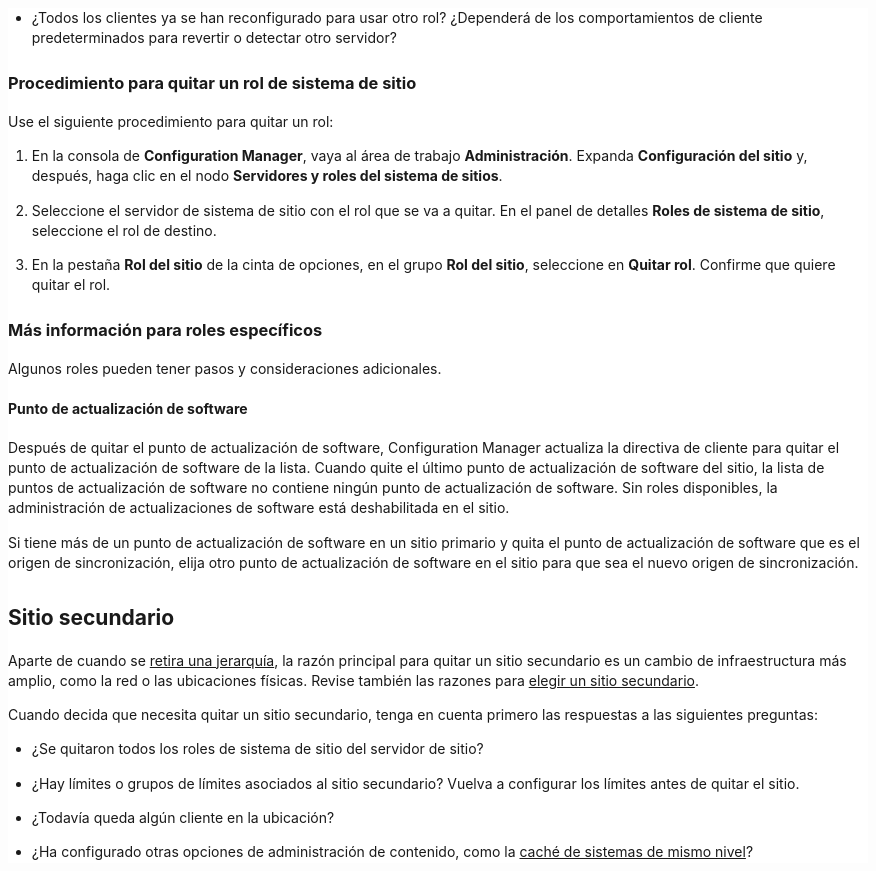 - ¿Todos los clientes ya se han reconfigurado para usar otro rol? ¿Dependerá de los comportamientos de cliente predeterminados para revertir o detectar otro servidor?

### <a name="procedure-to-remove-a-site-system-role"></a>Procedimiento para quitar un rol de sistema de sitio

Use el siguiente procedimiento para quitar un rol:

1. En la consola de **Configuration Manager**, vaya al área de trabajo **Administración**. Expanda **Configuración del sitio** y, después, haga clic en el nodo **Servidores y roles del sistema de sitios**.

1. Seleccione el servidor de sistema de sitio con el rol que se va a quitar. En el panel de detalles **Roles de sistema de sitio**, seleccione el rol de destino.

1. En la pestaña **Rol del sitio** de la cinta de opciones, en el grupo **Rol del sitio**, seleccione en **Quitar rol**. Confirme que quiere quitar el rol.

### <a name="additional-information-for-specific-roles"></a>Más información para roles específicos

Algunos roles pueden tener pasos y consideraciones adicionales.

#### <a name="software-update-point"></a>Punto de actualización de software

Después de quitar el punto de actualización de software, Configuration Manager actualiza la directiva de cliente para quitar el punto de actualización de software de la lista. Cuando quite el último punto de actualización de software del sitio, la lista de puntos de actualización de software no contiene ningún punto de actualización de software. Sin roles disponibles, la administración de actualizaciones de software está deshabilitada en el sitio.

Si tiene más de un punto de actualización de software en un sitio primario y quita el punto de actualización de software que es el origen de sincronización, elija otro punto de actualización de software en el sitio para que sea el nuevo origen de sincronización.

## <a name="secondary-site"></a><a name="bkmk_secondary"></a> Sitio secundario  

Aparte de cuando se [retira una jerarquía](#bkmk_hierarchy), la razón principal para quitar un sitio secundario es un cambio de infraestructura más amplio, como la red o las ubicaciones físicas. Revise también las razones para [elegir un sitio secundario](../../../plan-design/hierarchy/design-a-hierarchy-of-sites.md#BKMK_ChooseSecondary).

Cuando decida que necesita quitar un sitio secundario, tenga en cuenta primero las respuestas a las siguientes preguntas:

- ¿Se quitaron todos los roles de sistema de sitio del servidor de sitio?

- ¿Hay límites o grupos de límites asociados al sitio secundario? Vuelva a configurar los límites antes de quitar el sitio.

- ¿Todavía queda algún cliente en la ubicación?

- ¿Ha configurado otras opciones de administración de contenido, como la [caché de sistemas de mismo nivel](../../../plan-design/hierarchy/fundamental-concepts-for-content-management.md#peer-caching-technologies)?
